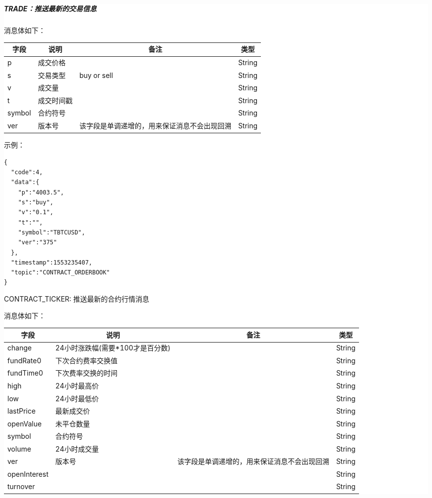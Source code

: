 ##### TRADE：推送最新的交易信息

消息体如下：

| 字段   | 说明       | 备注                                         | 类型   |
| ------ | ---------- | -------------------------------------------- | ------ |
| p      | 成交价格   |                                              | String |
| s      | 交易类型   | buy or sell                                  | String |
| v      | 成交量     |                                              | String |
| t      | 成交时间戳 |                                              | String |
| symbol | 合约符号   |                                              | String |
| ver    | 版本号     | 该字段是单调递增的，用来保证消息不会出现回溯 | String |

示例：

```
{
  "code":4,
  "data":{
  	"p":"4003.5",
  	"s":"buy",
  	"v":"0.1",
  	"t":"",
  	"symbol":"TBTCUSD",
  	"ver":"375"
  },
  "timestamp":1553235407,
  "topic":"CONTRACT_ORDERBOOK"
}
```

CONTRACT_TICKER: 推送最新的合约行情消息

消息体如下：

| 字段         | 说明                             | 备注                                         | 类型   |
| ------------ | -------------------------------- | -------------------------------------------- | ------ |
| change       | 24小时涨跌幅(需要*100才是百分数) |                                              | String |
| fundRate0    | 下次合约费率交换值               |                                              | String |
| fundTime0    | 下次费率交换的时间               |                                              | String |
| high         | 24小时最高价                     |                                              | String |
| low          | 24小时最低价                     |                                              | String |
| lastPrice    | 最新成交价                       |                                              | String |
| openValue    | 未平仓数量                       |                                              | String |
| symbol       | 合约符号                         |                                              | String |
| volume       | 24小时成交量                     |                                              | String |
| ver          | 版本号                           | 该字段是单调递增的，用来保证消息不会出现回溯 | String |
| openInterest |                                  |                                              | String |
| turnover     |                                  |                                              | String |
